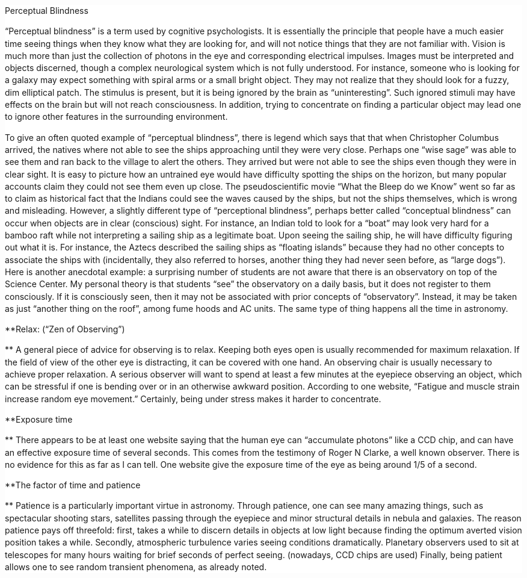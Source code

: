 Perceptual Blindness
  
“Perceptual blindness” is a term used by cognitive psychologists. It is essentially the principle that people have a much easier time seeing things when they know what they are looking for, and will not notice things that they are not familiar with. Vision is much more than just the collection of photons in the eye and corresponding electrical impulses. Images must be interpreted and objects discerned, though a complex neurological system which is not fully understood. For instance, someone who is looking for a galaxy may expect something with spiral arms or a small bright object. They may not realize that they should look for a fuzzy, dim elliptical patch. The stimulus is present, but it is being ignored by the brain as “uninteresting”. Such ignored stimuli may have effects on the brain but will not reach consciousness. In addition, trying to concentrate on finding a particular object may lead one to ignore other features in the surrounding environment.

To give an often quoted example of “perceptual blindness”, there is legend which says that that when Christopher Columbus arrived, the natives where not able to see the ships approaching until they were very close. Perhaps one “wise sage” was able to see them and ran back to the village to alert the others. They arrived but were not able to see the ships even though they were in clear sight. It is easy to picture how an untrained eye would have difficulty spotting the ships on the horizon, but many popular accounts claim they could not see them even up close. The pseudoscientific movie “What the Bleep do we Know” went so far as to claim as historical fact that the Indians could see the waves caused by the ships, but not the ships themselves, which is wrong and misleading. However, a slightly different type of “perceptional blindness”, perhaps better called “conceptual blindness” can occur when objects are in clear (conscious) sight. For instance, an Indian told to look for a “boat” may look very hard for a bamboo raft while not interpreting a sailing ship as a legitimate boat. Upon seeing the sailing ship, he will have difficulty figuring out what it is. For instance, the Aztecs described the sailing ships as “floating islands” because they had no other concepts to associate the ships with (incidentally, they also referred to horses, another thing they had never seen before, as “large dogs”).  Here is another anecdotal example: a surprising number of students are not aware that there is an observatory on top of the Science Center. My personal theory is that students “see” the observatory on a daily basis, but it does not register to them consciously. If it is consciously seen, then it may not be associated with prior concepts of “observatory”. Instead, it may be taken as just “another thing on the roof”, among fume hoods and AC units. The same type of thing happens all the time in astronomy.

**Relax: (“Zen of Observing”)
  
** A general piece of advice for observing is to relax. Keeping both eyes open is usually recommended for maximum relaxation. If the field of view of the other eye is distracting, it can be covered with one hand. An observing chair is usually necessary to achieve proper relaxation. A serious observer will want to spend at least a few minutes at the eyepiece observing an object, which can be stressful if one is bending over or in an otherwise awkward position. According to one website, &#8220;Fatigue and muscle strain increase random eye movement.&#8221; Certainly, being under stress makes it harder to concentrate.

**Exposure time
  
** There appears to be at least one website saying that the human eye can “accumulate photons” like a CCD chip, and can have an effective exposure time of several seconds. This comes from the testimony of Roger N Clarke, a well known observer. There is no evidence for this as far as I can tell. One website give the exposure time of the eye as being around 1/5 of a second.

**The factor of time and patience
  
** Patience is a particularly important virtue in astronomy. Through patience, one can see many amazing things, such as spectacular shooting stars, satellites passing through the eyepiece and minor structural details in nebula and galaxies. The reason patience pays off threefold: first, takes a while to discern details in objects at low light because finding the optimum averted vision position takes a while. Secondly, atmospheric turbulence varies seeing conditions dramatically. Planetary observers used to sit at telescopes for many hours waiting for brief seconds of perfect seeing. (nowadays, CCD chips are used) Finally, being patient allows one to see random transient phenomena, as already noted.
